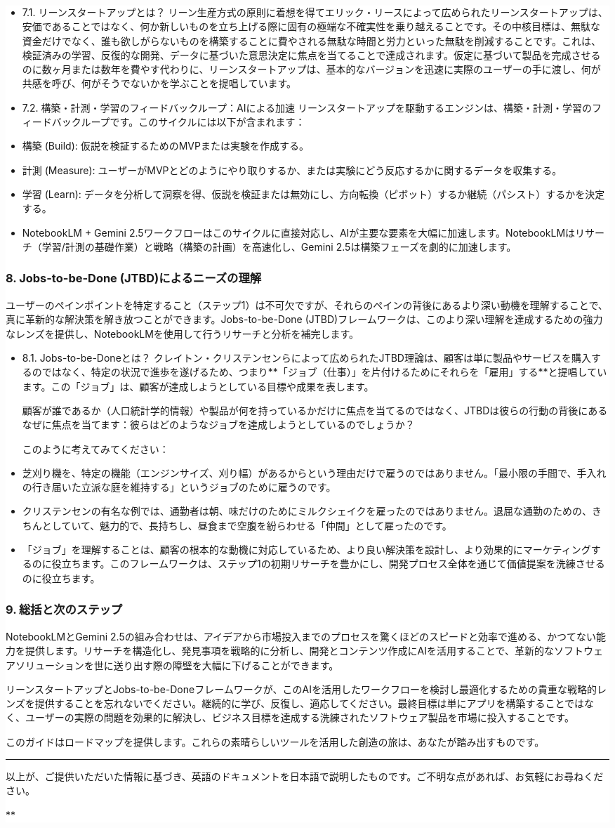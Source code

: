 - 7.1. リーンスタートアップとは？ リーン生産方式の原則に着想を得てエリック・リースによって広められたリーンスタートアップは、安価であることではなく、何か新しいものを立ち上げる際に固有の極端な不確実性を乗り越えることです。その中核目標は、無駄な資金だけでなく、誰も欲しがらないものを構築することに費やされる無駄な時間と労力といった無駄を削減することです。これは、検証済みの学習、反復的な開発、データに基づいた意思決定に焦点を当てることで達成されます。仮定に基づいて製品を完成させるのに数ヶ月または数年を費やす代わりに、リーンスタートアップは、基本的なバージョンを迅速に実際のユーザーの手に渡し、何が共感を呼び、何がそうでないかを学ぶことを提唱しています。  
      
    
- 7.2. 構築・計測・学習のフィードバックループ：AIによる加速 リーンスタートアップを駆動するエンジンは、構築・計測・学習のフィードバックループです。このサイクルには以下が含まれます：  
      
    

- 構築 (Build): 仮説を検証するためのMVPまたは実験を作成する。
    
- 計測 (Measure): ユーザーがMVPとどのようにやり取りするか、または実験にどう反応するかに関するデータを収集する。
    
- 学習 (Learn): データを分析して洞察を得、仮説を検証または無効にし、方向転換（ピボット）するか継続（パシスト）するかを決定する。
    

- NotebookLM + Gemini 2.5ワークフローはこのサイクルに直接対応し、AIが主要な要素を大幅に加速します。NotebookLMはリサーチ（学習/計測の基礎作業）と戦略（構築の計画）を高速化し、Gemini 2.5は構築フェーズを劇的に加速します。  
      
    

### 8. Jobs-to-be-Done (JTBD)によるニーズの理解

ユーザーのペインポイントを特定すること（ステップ1）は不可欠ですが、それらのペインの背後にあるより深い動機を理解することで、真に革新的な解決策を解き放つことができます。Jobs-to-be-Done (JTBD)フレームワークは、このより深い理解を達成するための強力なレンズを提供し、NotebookLMを使用して行うリサーチと分析を補完します。

- 8.1. Jobs-to-be-Doneとは？ クレイトン・クリステンセンらによって広められたJTBD理論は、顧客は単に製品やサービスを購入するのではなく、特定の状況で進歩を遂げるため、つまり**「ジョブ（仕事）」を片付けるためにそれらを「雇用」する**と提唱しています。この「ジョブ」は、顧客が達成しようとしている目標や成果を表します。  
      
    顧客が誰であるか（人口統計学的情報）や製品が何を持っているかだけに焦点を当てるのではなく、JTBDは彼らの行動の背後にあるなぜに焦点を当てます：彼らはどのようなジョブを達成しようとしているのでしょうか？  
      
    このように考えてみてください：  
      
    

- 芝刈り機を、特定の機能（エンジンサイズ、刈り幅）があるからという理由だけで雇うのではありません。「最小限の手間で、手入れの行き届いた立派な庭を維持する」というジョブのために雇うのです。
    
- クリステンセンの有名な例では、通勤者は朝、味だけのためにミルクシェイクを雇ったのではありません。退屈な通勤のための、きちんとしていて、魅力的で、長持ちし、昼食まで空腹を紛らわせる「仲間」として雇ったのです。
    

- 「ジョブ」を理解することは、顧客の根本的な動機に対応しているため、より良い解決策を設計し、より効果的にマーケティングするのに役立ちます。このフレームワークは、ステップ1の初期リサーチを豊かにし、開発プロセス全体を通じて価値提案を洗練させるのに役立ちます。  
      
    

### 9. 総括と次のステップ

NotebookLMとGemini 2.5の組み合わせは、アイデアから市場投入までのプロセスを驚くほどのスピードと効率で進める、かつてない能力を提供します。リサーチを構造化し、発見事項を戦略的に分析し、開発とコンテンツ作成にAIを活用することで、革新的なソフトウェアソリューションを世に送り出す際の障壁を大幅に下げることができます。

リーンスタートアップとJobs-to-be-Doneフレームワークが、このAIを活用したワークフローを検討し最適化するための貴重な戦略的レンズを提供することを忘れないでください。継続的に学び、反復し、適応してください。最終目標は単にアプリを構築することではなく、ユーザーの実際の問題を効果的に解決し、ビジネス目標を達成する洗練されたソフトウェア製品を市場に投入することです。

このガイドはロードマップを提供します。これらの素晴らしいツールを活用した創造の旅は、あなたが踏み出すものです。

---

以上が、ご提供いただいた情報に基づき、英語のドキュメントを日本語で説明したものです。ご不明な点があれば、お気軽にお尋ねください。

  
**
